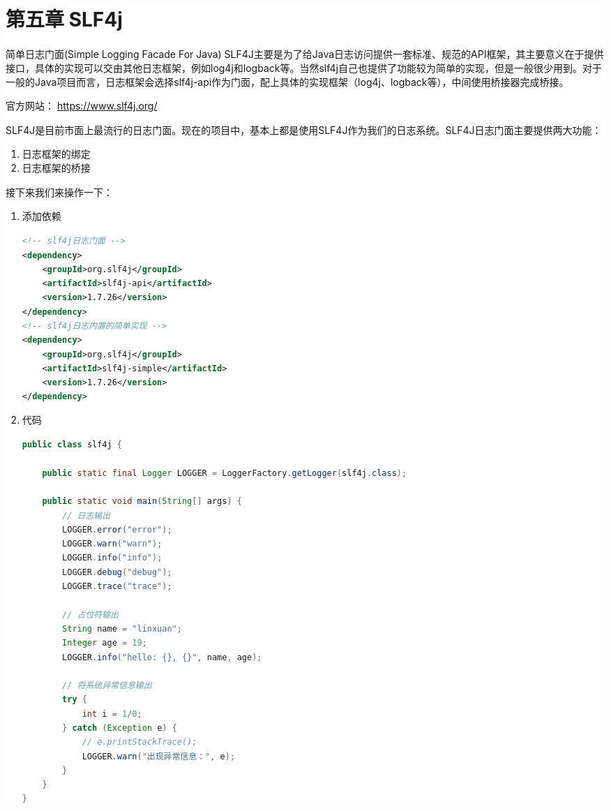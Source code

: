 # 第五章 SLF4j

简单日志门面(Simple Logging Facade For Java) SLF4J主要是为了给Java日志访问提供一套标准、规范的API框架，其主要意义在于提供接口，具体的实现可以交由其他日志框架，例如log4j和logback等。当然slf4j自己也提供了功能较为简单的实现，但是一般很少用到。对于一般的Java项目而言，日志框架会选择slf4j-api作为门面，配上具体的实现框架（log4j、logback等），中间使用桥接器完成桥接。

官方网站： https://www.slf4j.org/

SLF4J是目前市面上最流行的日志门面。现在的项目中，基本上都是使用SLF4J作为我们的日志系统。SLF4J日志门面主要提供两大功能：

1. 日志框架的绑定 
2. 日志框架的桥接

接下来我们来操作一下：

1. 添加依赖

   ```xml
   <!-- slf4j日志门面 -->
   <dependency>
       <groupId>org.slf4j</groupId>
       <artifactId>slf4j-api</artifactId>
       <version>1.7.26</version>
   </dependency>
   <!-- slf4j日志内置的简单实现 -->
   <dependency>
       <groupId>org.slf4j</groupId>
       <artifactId>slf4j-simple</artifactId>
       <version>1.7.26</version>
   </dependency>
   ```

2. 代码

   ```java
   public class slf4j {
       
       public static final Logger LOGGER = LoggerFactory.getLogger(slf4j.class);
   
       public static void main(String[] args) {
           // 日志输出
           LOGGER.error("error");
           LOGGER.warn("warn");
           LOGGER.info("info");
           LOGGER.debug("debug");
           LOGGER.trace("trace");
   
           // 占位符输出
           String name = "linxuan";
           Integer age = 19;
           LOGGER.info("hello: {}, {}", name, age);
   
           // 将系统异常信息输出
           try {
               int i = 1/0;
           } catch (Exception e) {
               // e.printStackTrace();
               LOGGER.warn("出现异常信息：", e);
           }
       }
   }
   ```
